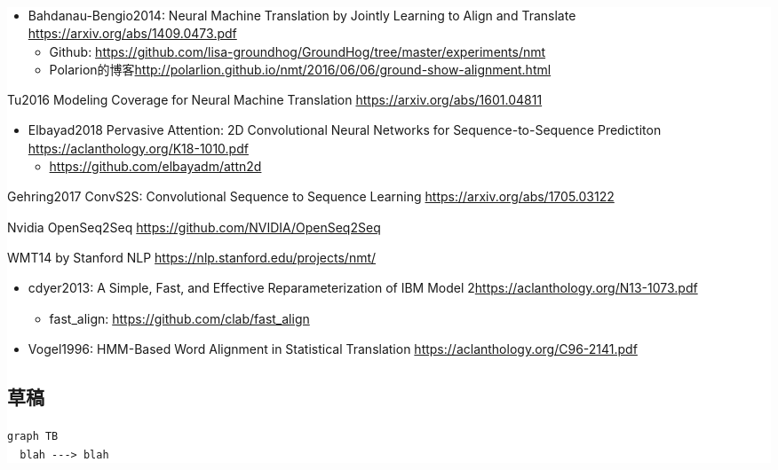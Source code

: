 - Bahdanau-Bengio2014: Neural Machine Translation by Jointly Learning to Align and Translate <https://arxiv.org/abs/1409.0473.pdf>
    - Github: <https://github.com/lisa-groundhog/GroundHog/tree/master/experiments/nmt>
    - Polarion的博客<http://polarlion.github.io/nmt/2016/06/06/ground-show-alignment.html>


Tu2016 Modeling Coverage for Neural Machine Translation <https://arxiv.org/abs/1601.04811>

- Elbayad2018 Pervasive Attention: 2D Convolutional Neural Networks for Sequence-to-Sequence Predictiton <https://aclanthology.org/K18-1010.pdf>
    - <https://github.com/elbayadm/attn2d>

Gehring2017 ConvS2S: Convolutional Sequence to Sequence Learning <https://arxiv.org/abs/1705.03122>

Nvidia OpenSeq2Seq <https://github.com/NVIDIA/OpenSeq2Seq>

WMT14 by Stanford NLP <https://nlp.stanford.edu/projects/nmt/>

- cdyer2013: A Simple, Fast, and Effective Reparameterization of IBM Model 2<https://aclanthology.org/N13-1073.pdf>
    - fast_align: <https://github.com/clab/fast_align>

- Vogel1996: HMM-Based Word Alignment in Statistical Translation <https://aclanthology.org/C96-2141.pdf>


## 草稿


```mermaid
graph TB
  blah ---> blah
```